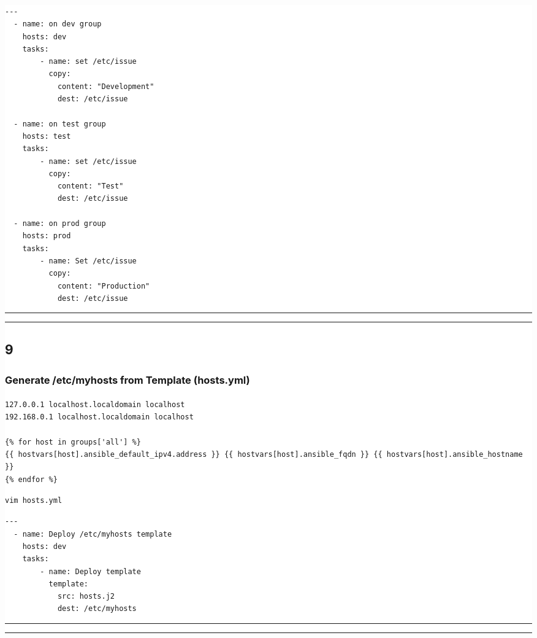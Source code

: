```
---
  - name: on dev group
    hosts: dev
    tasks:
        - name: set /etc/issue
          copy:
            content: "Development"
            dest: /etc/issue

  - name: on test group
    hosts: test
    tasks:
        - name: set /etc/issue
          copy:
            content: "Test"
            dest: /etc/issue

  - name: on prod group
    hosts: prod
    tasks:
        - name: Set /etc/issue
          copy:
            content: "Production"
            dest: /etc/issue
```

---
---


## 9
### Generate /etc/myhosts from Template (hosts.yml)
```
127.0.0.1 localhost.localdomain localhost
192.168.0.1 localhost.localdomain localhost

{% for host in groups['all'] %}
{{ hostvars[host].ansible_default_ipv4.address }} {{ hostvars[host].ansible_fqdn }} {{ hostvars[host].ansible_hostname }}
{% endfor %}
```

```
vim hosts.yml
```

```
---
  - name: Deploy /etc/myhosts template
    hosts: dev
    tasks:
        - name: Deploy template
          template:
            src: hosts.j2
            dest: /etc/myhosts
```

---
---